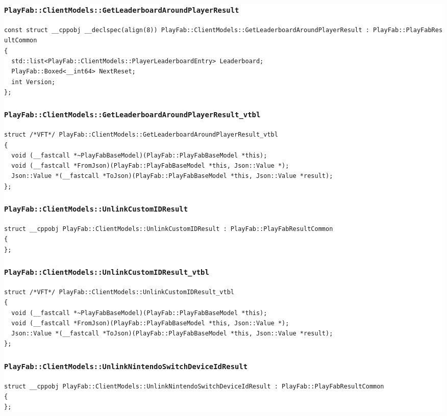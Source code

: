 ### `PlayFab::ClientModels::GetLeaderboardAroundPlayerResult`
```
const struct __cppobj __declspec(align(8)) PlayFab::ClientModels::GetLeaderboardAroundPlayerResult : PlayFab::PlayFabResultCommon
{
  std::list<PlayFab::ClientModels::PlayerLeaderboardEntry> Leaderboard;
  PlayFab::Boxed<__int64> NextReset;
  int Version;
};

```

### `PlayFab::ClientModels::GetLeaderboardAroundPlayerResult_vtbl`
```
struct /*VFT*/ PlayFab::ClientModels::GetLeaderboardAroundPlayerResult_vtbl
{
  void (__fastcall *~PlayFabBaseModel)(PlayFab::PlayFabBaseModel *this);
  void (__fastcall *FromJson)(PlayFab::PlayFabBaseModel *this, Json::Value *);
  Json::Value *(__fastcall *ToJson)(PlayFab::PlayFabBaseModel *this, Json::Value *result);
};

```

### `PlayFab::ClientModels::UnlinkCustomIDResult`
```
struct __cppobj PlayFab::ClientModels::UnlinkCustomIDResult : PlayFab::PlayFabResultCommon
{
};

```

### `PlayFab::ClientModels::UnlinkCustomIDResult_vtbl`
```
struct /*VFT*/ PlayFab::ClientModels::UnlinkCustomIDResult_vtbl
{
  void (__fastcall *~PlayFabBaseModel)(PlayFab::PlayFabBaseModel *this);
  void (__fastcall *FromJson)(PlayFab::PlayFabBaseModel *this, Json::Value *);
  Json::Value *(__fastcall *ToJson)(PlayFab::PlayFabBaseModel *this, Json::Value *result);
};

```

### `PlayFab::ClientModels::UnlinkNintendoSwitchDeviceIdResult`
```
struct __cppobj PlayFab::ClientModels::UnlinkNintendoSwitchDeviceIdResult : PlayFab::PlayFabResultCommon
{
};

```

